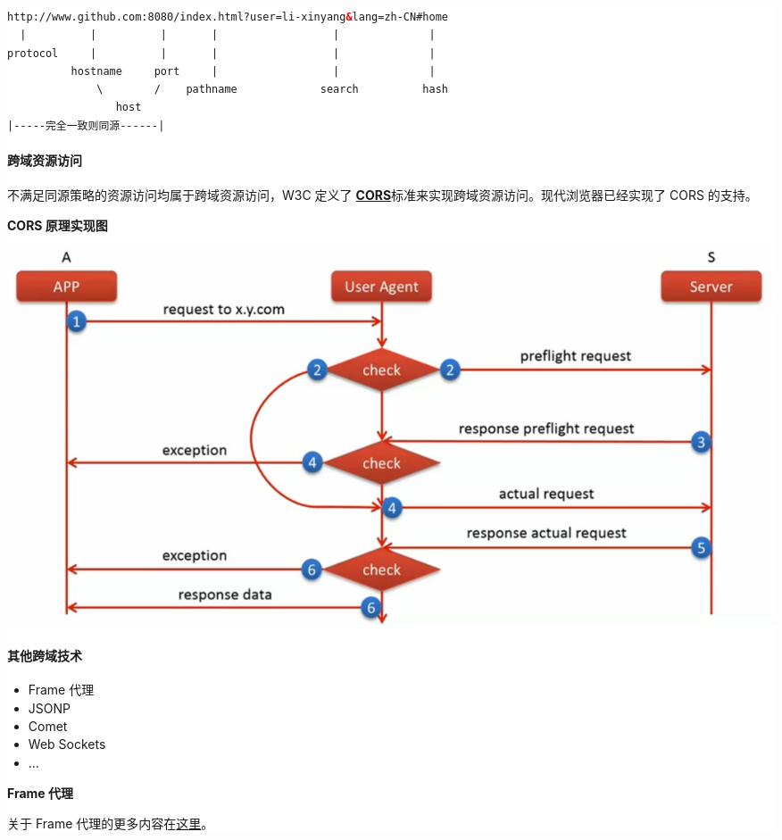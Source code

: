 ```html
http://www.github.com:8080/index.html?user=li-xinyang&lang=zh-CN#home
  |          |          |       |                  |              |
protocol     |          |       |                  |              |
          hostname     port     |                  |              |
              \        /    pathname             search          hash
                 host
|-----完全一致则同源------|
```

#### 跨域资源访问

不满足同源策略的资源访问均属于跨域资源访问，W3C 定义了 [**CORS**](http://www.w3.org/TR/cors/)标准来实现跨域资源访问。现代浏览器已经实现了 CORS 的支持。

**CORS 原理实现图**

![](../img/C/cors.jpg)

#### 其他跨域技术

- Frame 代理
- JSONP
- Comet
- Web Sockets
- ...

**Frame 代理**

关于 Frame 代理的更多内容在[这里](https://github.com/genify/nej/blob/master/doc/AJAX.md)。
